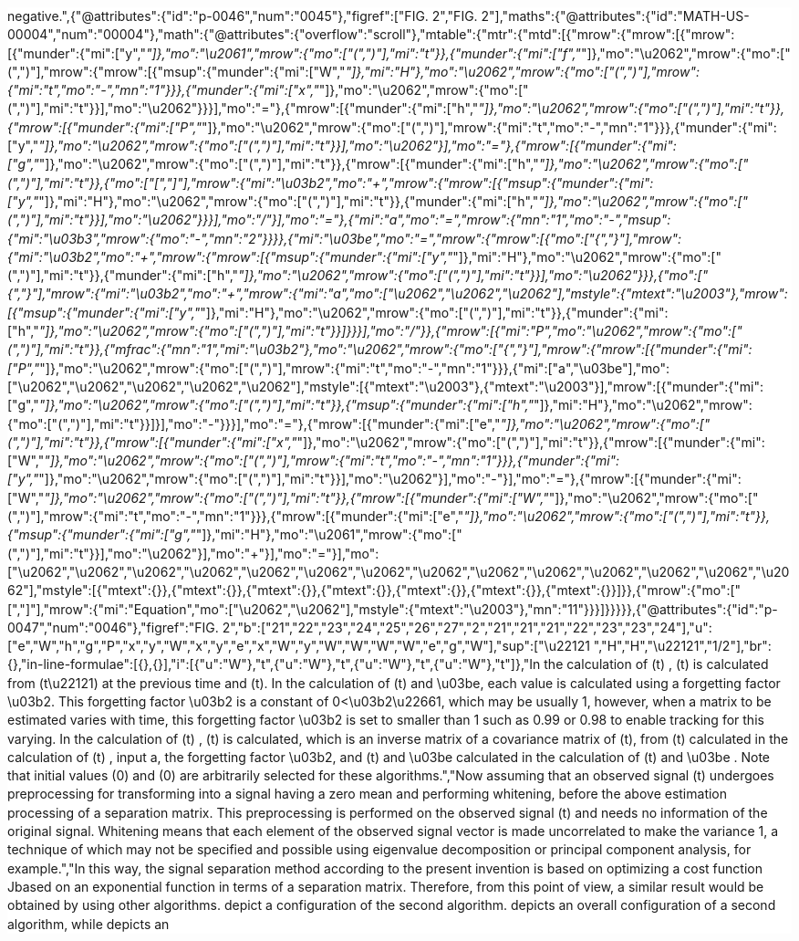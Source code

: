 negative.",{"@attributes":{"id":"p-0046","num":"0045"},"figref":["FIG. 2","FIG. 2"],"maths":{"@attributes":{"id":"MATH-US-00004","num":"00004"},"math":{"@attributes":{"overflow":"scroll"},"mtable":{"mtr":{"mtd":[{"mrow":{"mrow":[{"mrow":[{"munder":{"mi":["y","_"]},"mo":"\u2061","mrow":{"mo":["(",")"],"mi":"t"}},{"munder":{"mi":["f","_"]},"mo":"\u2062","mrow":{"mo":["(",")"],"mrow":{"mrow":[{"msup":{"munder":{"mi":["W","_"]},"mi":"H"},"mo":"\u2062","mrow":{"mo":["(",")"],"mrow":{"mi":"t","mo":"-","mn":"1"}}},{"munder":{"mi":["x","_"]},"mo":"\u2062","mrow":{"mo":["(",")"],"mi":"t"}}],"mo":"\u2062"}}}],"mo":"="},{"mrow":[{"munder":{"mi":["h","_"]},"mo":"\u2062","mrow":{"mo":["(",")"],"mi":"t"}},{"mrow":[{"munder":{"mi":["P","_"]},"mo":"\u2062","mrow":{"mo":["(",")"],"mrow":{"mi":"t","mo":"-","mn":"1"}}},{"munder":{"mi":["y","_"]},"mo":"\u2062","mrow":{"mo":["(",")"],"mi":"t"}}],"mo":"\u2062"}],"mo":"="},{"mrow":[{"munder":{"mi":["g","_"]},"mo":"\u2062","mrow":{"mo":["(",")"],"mi":"t"}},{"mrow":[{"munder":{"mi":["h","_"]},"mo":"\u2062","mrow":{"mo":["(",")"],"mi":"t"}},{"mo":["[","]"],"mrow":{"mi":"\u03b2","mo":"+","mrow":{"mrow":[{"msup":{"munder":{"mi":["y","_"]},"mi":"H"},"mo":"\u2062","mrow":{"mo":["(",")"],"mi":"t"}},{"munder":{"mi":["h","_"]},"mo":"\u2062","mrow":{"mo":["(",")"],"mi":"t"}}],"mo":"\u2062"}}}],"mo":"\/"}],"mo":"="},{"mi":"a","mo":"=","mrow":{"mn":"1","mo":"-","msup":{"mi":"\u03b3","mrow":{"mo":"-","mn":"2"}}}},{"mi":"\u03be","mo":"=","mrow":{"mrow":[{"mo":["{","}"],"mrow":{"mi":"\u03b2","mo":"+","mrow":{"mrow":[{"msup":{"munder":{"mi":["y","_"]},"mi":"H"},"mo":"\u2062","mrow":{"mo":["(",")"],"mi":"t"}},{"munder":{"mi":["h","_"]},"mo":"\u2062","mrow":{"mo":["(",")"],"mi":"t"}}],"mo":"\u2062"}}},{"mo":["{","}"],"mrow":{"mi":"\u03b2","mo":"+","mrow":{"mi":"a","mo":["\u2062","\u2062","\u2062"],"mstyle":{"mtext":"\u2003"},"mrow":[{"msup":{"munder":{"mi":["y","_"]},"mi":"H"},"mo":"\u2062","mrow":{"mo":["(",")"],"mi":"t"}},{"munder":{"mi":["h","_"]},"mo":"\u2062","mrow":{"mo":["(",")"],"mi":"t"}}]}}}],"mo":"\/"}},{"mrow":[{"mi":"P","mo":"\u2062","mrow":{"mo":["(",")"],"mi":"t"}},{"mfrac":{"mn":"1","mi":"\u03b2"},"mo":"\u2062","mrow":{"mo":["{","}"],"mrow":{"mrow":[{"munder":{"mi":["P","_"]},"mo":"\u2062","mrow":{"mo":["(",")"],"mrow":{"mi":"t","mo":"-","mn":"1"}}},{"mi":["a","\u03be"],"mo":["\u2062","\u2062","\u2062","\u2062","\u2062"],"mstyle":[{"mtext":"\u2003"},{"mtext":"\u2003"}],"mrow":[{"munder":{"mi":["g","_"]},"mo":"\u2062","mrow":{"mo":["(",")"],"mi":"t"}},{"msup":{"munder":{"mi":["h","_"]},"mi":"H"},"mo":"\u2062","mrow":{"mo":["(",")"],"mi":"t"}}]}],"mo":"-"}}}],"mo":"="},{"mrow":[{"munder":{"mi":["e","_"]},"mo":"\u2062","mrow":{"mo":["(",")"],"mi":"t"}},{"mrow":[{"munder":{"mi":["x","_"]},"mo":"\u2062","mrow":{"mo":["(",")"],"mi":"t"}},{"mrow":[{"munder":{"mi":["W","_"]},"mo":"\u2062","mrow":{"mo":["(",")"],"mrow":{"mi":"t","mo":"-","mn":"1"}}},{"munder":{"mi":["y","_"]},"mo":"\u2062","mrow":{"mo":["(",")"],"mi":"t"}}],"mo":"\u2062"}],"mo":"-"}],"mo":"="},{"mrow":[{"munder":{"mi":["W","_"]},"mo":"\u2062","mrow":{"mo":["(",")"],"mi":"t"}},{"mrow":[{"munder":{"mi":["W","_"]},"mo":"\u2062","mrow":{"mo":["(",")"],"mrow":{"mi":"t","mo":"-","mn":"1"}}},{"mrow":[{"munder":{"mi":["e","_"]},"mo":"\u2062","mrow":{"mo":["(",")"],"mi":"t"}},{"msup":{"munder":{"mi":["g","_"]},"mi":"H"},"mo":"\u2061","mrow":{"mo":["(",")"],"mi":"t"}}],"mo":"\u2062"}],"mo":"+"}],"mo":"="}],"mo":["\u2062","\u2062","\u2062","\u2062","\u2062","\u2062","\u2062","\u2062","\u2062","\u2062","\u2062","\u2062","\u2062","\u2062"],"mstyle":[{"mtext":{}},{"mtext":{}},{"mtext":{}},{"mtext":{}},{"mtext":{}},{"mtext":{}},{"mtext":{}}]}},{"mrow":{"mo":["[","]"],"mrow":{"mi":"Equation","mo":["\u2062","\u2062"],"mstyle":{"mtext":"\u2003"},"mn":"11"}}}]}}}}},{"@attributes":{"id":"p-0047","num":"0046"},"figref":"FIG. 2","b":["21","22","23","24","25","26","27","2","21","21","21","22","23","23","24"],"u":["e","W","h","g","P","x","y","W","x","y","e","x","W","y","W","W","W","W","e","g","W"],"sup":["\u22121 ","H","H","\u22121","1\/2"],"br":{},"in-line-formulae":[{},{}],"i":[{"u":"W"},"t",{"u":"W"},"t",{"u":"W"},"t",{"u":"W"},"t"]},"In the calculation of (t) , (t) is calculated from (t\u22121) at the previous time and (t). In the calculation of (t) and \u03be, each value is calculated using a forgetting factor \u03b2. This forgetting factor \u03b2 is a constant of 0<\u03b2\u22661, which may be usually 1, however, when a matrix  to be estimated varies with time, this forgetting factor \u03b2 is set to smaller than 1 such as 0.99 or 0.98 to enable tracking for this varying. In the calculation of (t) , (t) is calculated, which is an inverse matrix of a covariance matrix of (t), from (t) calculated in the calculation of (t) , input a, the forgetting factor \u03b2, and (t) and \u03be calculated in the calculation of (t) and \u03be . Note that initial values (0) and (0) are arbitrarily selected for these algorithms.","Now assuming that an observed signal (t) undergoes preprocessing for transforming into a signal having a zero mean and performing whitening, before the above estimation processing of a separation matrix. This preprocessing is performed on the observed signal (t) and needs no information of the original signal. Whitening means that each element of the observed signal vector is made uncorrelated to make the variance 1, a technique of which may not be specified and possible using eigenvalue decomposition or principal component analysis, for example.","In this way, the signal separation method according to the present invention is based on optimizing a cost function Jbased on an exponential function in terms of a separation matrix. Therefore, from this point of view, a similar result would be obtained by using other algorithms.  depict a configuration of the second algorithm.  depicts an overall configuration of a second algorithm, while  depicts an
